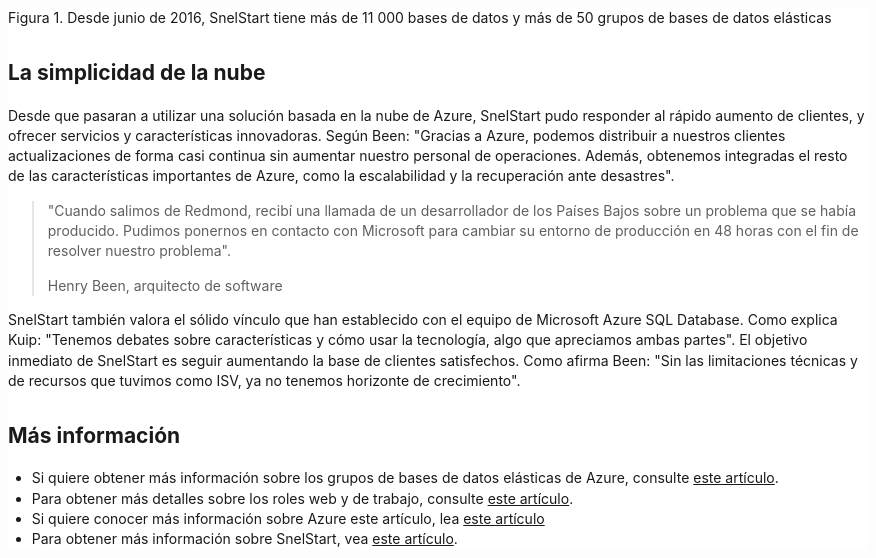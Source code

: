 Figura 1. Desde junio de 2016, SnelStart tiene más de 11 000 bases de datos y más de 50 grupos de bases de datos elásticas

## <a name="simplicity-from-the-cloud"></a>La simplicidad de la nube
Desde que pasaran a utilizar una solución basada en la nube de Azure, SnelStart pudo responder al rápido aumento de clientes, y ofrecer servicios y características innovadoras. Según Been: "Gracias a Azure, podemos distribuir a nuestros clientes actualizaciones de forma casi continua sin aumentar nuestro personal de operaciones. Además, obtenemos integradas el resto de las características importantes de Azure, como la escalabilidad y la recuperación ante desastres".

> "Cuando salimos de Redmond, recibí una llamada de un desarrollador de los Países Bajos sobre un problema que se había producido. Pudimos ponernos en contacto con Microsoft para cambiar su entorno de producción en 48 horas con el fin de resolver nuestro problema".
> 
> Henry Been, arquitecto de software
> 
> 

SnelStart también valora el sólido vínculo que han establecido con el equipo de Microsoft Azure SQL Database. Como explica Kuip: "Tenemos debates sobre características y cómo usar la tecnología, algo que apreciamos ambas partes".
El objetivo inmediato de SnelStart es seguir aumentando la base de clientes satisfechos. Como afirma Been: "Sin las limitaciones técnicas y de recursos que tuvimos como ISV, ya no tenemos horizonte de crecimiento".

## <a name="more-information"></a>Más información
* Si quiere obtener más información sobre los grupos de bases de datos elásticas de Azure, consulte [este artículo](sql-database-elastic-pool.md).
* Para obtener más detalles sobre los roles web y de trabajo, consulte [este artículo](../fundamentals-introduction-to-azure.md#compute).    
* Si quiere conocer más información sobre Azure este artículo, lea [este artículo](https://azure.microsoft.com/documentation/services/sql-data-warehouse/)
* Para obtener más información sobre SnelStart, vea [este artículo](http://www.snelstart.nl).








